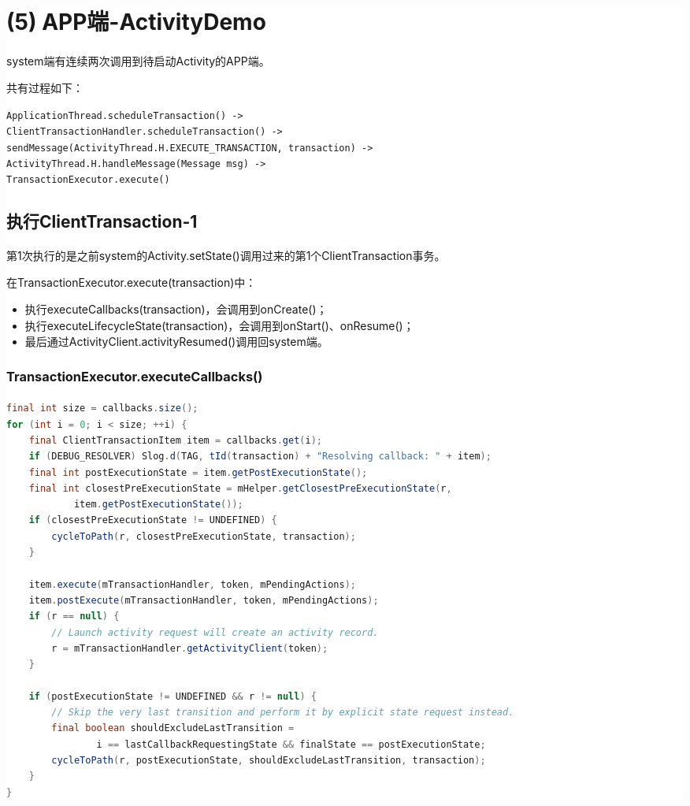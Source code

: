 # (5) APP端-ActivityDemo

system端有连续两次调用到待启动Activity的APP端。

共有过程如下：

```txt
ApplicationThread.scheduleTransaction() ->
ClientTransactionHandler.scheduleTransaction() ->
sendMessage(ActivityThread.H.EXECUTE_TRANSACTION, transaction) ->
ActivityThread.H.handleMessage(Message msg) ->
TransactionExecutor.execute()
```

## 执行ClientTransaction-1

第1次执行的是之前system的Activity.setState()调用过来的第1个ClientTransaction事务。

 

在TransactionExecutor.execute(transaction)中：

- 执行executeCallbacks(transaction)，会调用到onCreate()；
- 执行executeLifecycleState(transaction)，会调用到onStart()、onResume()；
- 最后通过ActivityClient.activityResumed()调用回system端。

 

### TransactionExecutor.executeCallbacks()

```java
final int size = callbacks.size();
for (int i = 0; i < size; ++i) {
    final ClientTransactionItem item = callbacks.get(i);
    if (DEBUG_RESOLVER) Slog.d(TAG, tId(transaction) + "Resolving callback: " + item);
    final int postExecutionState = item.getPostExecutionState();
    final int closestPreExecutionState = mHelper.getClosestPreExecutionState(r,
            item.getPostExecutionState());
    if (closestPreExecutionState != UNDEFINED) {
        cycleToPath(r, closestPreExecutionState, transaction);
    }

    item.execute(mTransactionHandler, token, mPendingActions);
    item.postExecute(mTransactionHandler, token, mPendingActions);
    if (r == null) {
        // Launch activity request will create an activity record.
        r = mTransactionHandler.getActivityClient(token);
    }

    if (postExecutionState != UNDEFINED && r != null) {
        // Skip the very last transition and perform it by explicit state request instead.
        final boolean shouldExcludeLastTransition =
                i == lastCallbackRequestingState && finalState == postExecutionState;
        cycleToPath(r, postExecutionState, shouldExcludeLastTransition, transaction);
    }
}
```
